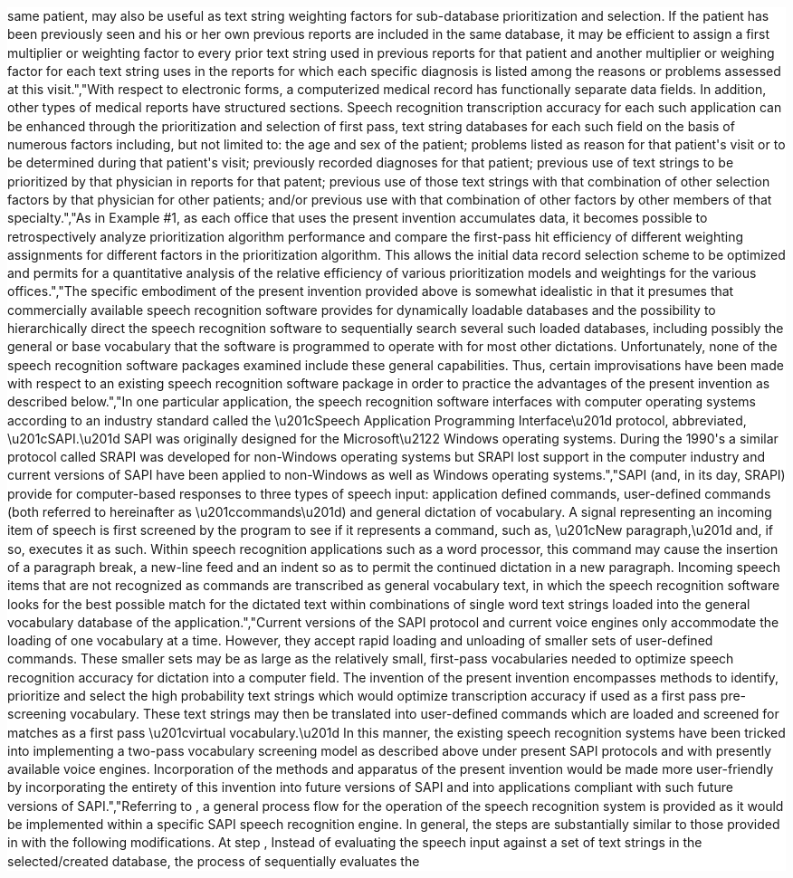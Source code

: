 same patient, may also be useful as text string weighting factors for sub-database prioritization and selection. If the patient has been previously seen and his or her own previous reports are included in the same database, it may be efficient to assign a first multiplier or weighting factor to every prior text string used in previous reports for that patient and another multiplier or weighing factor for each text string uses in the reports for which each specific diagnosis is listed among the reasons or problems assessed at this visit.","With respect to electronic forms, a computerized medical record has functionally separate data fields. In addition, other types of medical reports have structured sections. Speech recognition transcription accuracy for each such application can be enhanced through the prioritization and selection of first pass, text string databases for each such field on the basis of numerous factors including, but not limited to: the age and sex of the patient; problems listed as reason for that patient's visit or to be determined during that patient's visit; previously recorded diagnoses for that patient; previous use of text strings to be prioritized by that physician in reports for that patent; previous use of those text strings with that combination of other selection factors by that physician for other patients; and\/or previous use with that combination of other factors by other members of that specialty.","As in Example #1, as each office that uses the present invention accumulates data, it becomes possible to retrospectively analyze prioritization algorithm performance and compare the first-pass hit efficiency of different weighting assignments for different factors in the prioritization algorithm. This allows the initial data record selection scheme to be optimized and permits for a quantitative analysis of the relative efficiency of various prioritization models and weightings for the various offices.","The specific embodiment of the present invention provided above is somewhat idealistic in that it presumes that commercially available speech recognition software provides for dynamically loadable databases and the possibility to hierarchically direct the speech recognition software to sequentially search several such loaded databases, including possibly the general or base vocabulary that the software is programmed to operate with for most other dictations. Unfortunately, none of the speech recognition software packages examined include these general capabilities. Thus, certain improvisations have been made with respect to an existing speech recognition software package in order to practice the advantages of the present invention as described below.","In one particular application, the speech recognition software interfaces with computer operating systems according to an industry standard called the \u201cSpeech Application Programming Interface\u201d protocol, abbreviated, \u201cSAPI.\u201d SAPI was originally designed for the Microsoft\u2122 Windows operating systems. During the 1990's a similar protocol called SRAPI was developed for non-Windows operating systems but SRAPI lost support in the computer industry and current versions of SAPI have been applied to non-Windows as well as Windows operating systems.","SAPI (and, in its day, SRAPI) provide for computer-based responses to three types of speech input: application defined commands, user-defined commands (both referred to hereinafter as \u201ccommands\u201d) and general dictation of vocabulary. A signal representing an incoming item of speech is first screened by the program to see if it represents a command, such as, \u201cNew paragraph,\u201d and, if so, executes it as such. Within speech recognition applications such as a word processor, this command may cause the insertion of a paragraph break, a new-line feed and an indent so as to permit the continued dictation in a new paragraph. Incoming speech items that are not recognized as commands are transcribed as general vocabulary text, in which the speech recognition software looks for the best possible match for the dictated text within combinations of single word text strings loaded into the general vocabulary database of the application.","Current versions of the SAPI protocol and current voice engines only accommodate the loading of one vocabulary at a time. However, they accept rapid loading and unloading of smaller sets of user-defined commands. These smaller sets may be as large as the relatively small, first-pass vocabularies needed to optimize speech recognition accuracy for dictation into a computer field. The invention of the present invention encompasses methods to identify, prioritize and select the high probability text strings which would optimize transcription accuracy if used as a first pass pre-screening vocabulary. These text strings may then be translated into user-defined commands which are loaded and screened for matches as a first pass \u201cvirtual vocabulary.\u201d In this manner, the existing speech recognition systems have been tricked into implementing a two-pass vocabulary screening model as described above under present SAPI protocols and with presently available voice engines. Incorporation of the methods and apparatus of the present invention would be made more user-friendly by incorporating the entirety of this invention into future versions of SAPI and into applications compliant with such future versions of SAPI.","Referring to , a general process flow for the operation of the speech recognition system  is provided as it would be implemented within a specific SAPI speech recognition engine. In general, the steps are substantially similar to those provided in  with the following modifications. At step , Instead of evaluating the speech input against a set of text strings in the selected\/created database, the process of  sequentially evaluates the